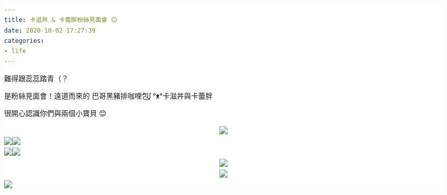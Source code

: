 ```yaml
---
title: 卡滋丼 & 卡蕾胖粉絲見面會 😊
date: 2020-10-02 17:27:39
categories: 
- life
---
```


難得跟蕊蕊踏青（？

是粉絲見面會！遠道而來的 巴哥黑豬排咖哩包ᶘ ᵒᴥᵒ卡滋丼與卡蕾胖

很開心認識你們與兩個小寶貝 😊

<div align=center> 
  <img src="/images/fans_meeting_1.jpg" width="100%" />
</div>

<div style="display: flex;">

  <div style="display: block;">
    <img style="width: 97%;" src="/images/fans_meeting_2.jpg" />
  </div>

  <div style="display: block;">
    <img style="width: 97%;" src="/images/fans_meeting_3.jpg" />
  </div>

</div>

<div style="display: flex;">

  <div style="display: block;">
    <img style="width: 97%;" src="/images/fans_meeting_4.jpg" />
  </div>

  <div style="display: block;">
    <img style="width: 97%;" src="/images/fans_meeting_7.jpg" />
  </div>

</div>

<div align=center> 
  <img src="/images/fans_meeting_5.jpg" width="100%" />
</div>

<div align=center> 
  <img src="/images/fans_meeting_6.jpg" width="100%" />
</div>

<div style="display: flex;">

  <div style="display: block;">
    <img style="width: 97%;" src="/images/fans_meeting_8.jpg" />
  </div>
